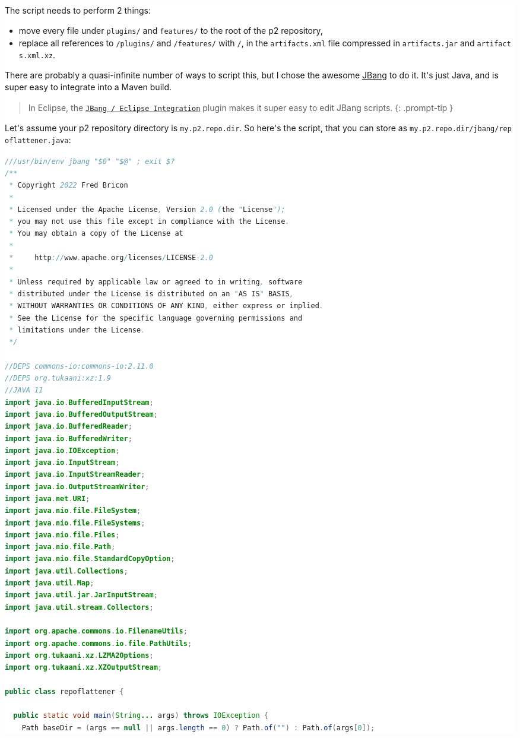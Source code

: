 The script needs to perform 2 things:
 - move every file under `plugins/` and `features/` to the root of the p2 repository,
 - replace all references to `/plugins/` and `/features/` with `/`, in the `artifacts.xml` file compressed in `artifacts.jar` and `artifacts.xml.xz`.

There are probably a quasi-infinite number of ways to script this, but I chose the awesome [JBang](https://www.jbang.dev/) to do it. It's just Java, and is super easy to integrate into a Maven build.


> In Eclipse, the [`JBang / Eclipse Integration`](https://marketplace.eclipse.org/content/jbang-eclipse-integration) plugin makes it super easy to edit JBang scripts.
{: .prompt-tip }

Let's assume your p2 repository directory is `my.p2.repo.dir`. So here's the script, that you can store as `my.p2.repo.dir/jbang/repoflattener.java`:

```java
///usr/bin/env jbang "$0" "$@" ; exit $?
/**
 * Copyright 2022 Fred Bricon
 *
 * Licensed under the Apache License, Version 2.0 (the "License");
 * you may not use this file except in compliance with the License.
 * You may obtain a copy of the License at
 *
 *     http://www.apache.org/licenses/LICENSE-2.0
 *
 * Unless required by applicable law or agreed to in writing, software
 * distributed under the License is distributed on an "AS IS" BASIS,
 * WITHOUT WARRANTIES OR CONDITIONS OF ANY KIND, either express or implied.
 * See the License for the specific language governing permissions and
 * limitations under the License.
 */

//DEPS commons-io:commons-io:2.11.0
//DEPS org.tukaani:xz:1.9
//JAVA 11
import java.io.BufferedInputStream;
import java.io.BufferedOutputStream;
import java.io.BufferedReader;
import java.io.BufferedWriter;
import java.io.IOException;
import java.io.InputStream;
import java.io.InputStreamReader;
import java.io.OutputStreamWriter;
import java.net.URI;
import java.nio.file.FileSystem;
import java.nio.file.FileSystems;
import java.nio.file.Files;
import java.nio.file.Path;
import java.nio.file.StandardCopyOption;
import java.util.Collections;
import java.util.Map;
import java.util.jar.JarInputStream;
import java.util.stream.Collectors;

import org.apache.commons.io.FilenameUtils;
import org.apache.commons.io.file.PathUtils;
import org.tukaani.xz.LZMA2Options;
import org.tukaani.xz.XZOutputStream;

public class repoflattener {

  public static void main(String... args) throws IOException {
    Path baseDir = (args == null || args.length == 0) ? Path.of("") : Path.of(args[0]);

```